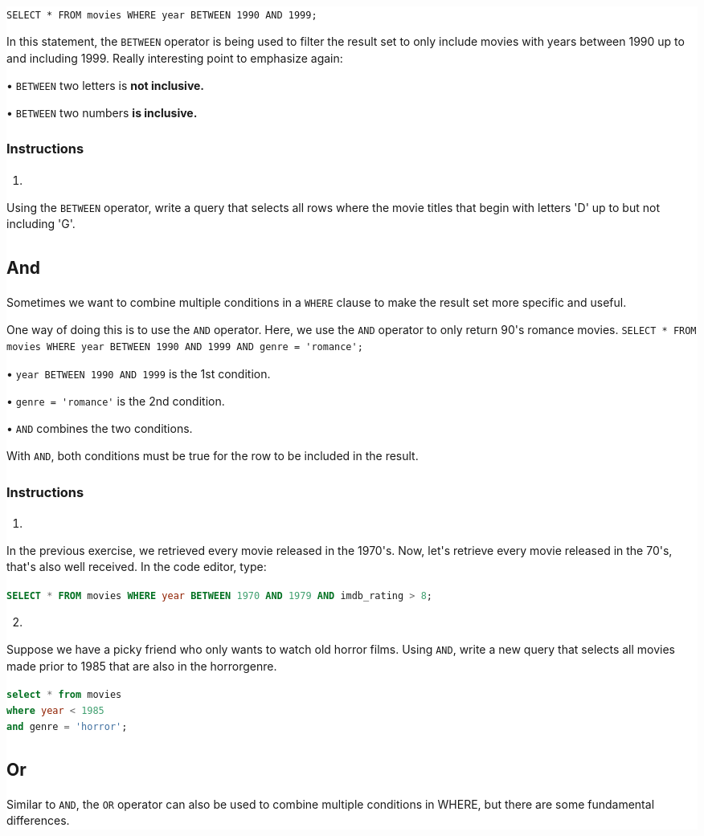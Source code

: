 `SELECT * FROM movies WHERE year BETWEEN 1990 AND 1999;`

In this statement, the `BETWEEN` operator is being used to filter the result set to only include movies with years between 1990 up to and including 1999.
Really interesting point to emphasize again:

•	`BETWEEN` two letters is **not inclusive.**

•	`BETWEEN` two numbers **is inclusive.**

### Instructions
1.
Using the `BETWEEN` operator, write a query that selects all rows where the movie titles that begin with letters 'D' up to but not including 'G'.

## And

Sometimes we want to combine multiple conditions in a `WHERE` clause to make the result set more specific and useful.

One way of doing this is to use the `AND` operator. Here, we use the `AND` operator to only return 90's romance movies.
`SELECT * FROM movies WHERE year BETWEEN 1990 AND 1999 AND genre = 'romance';`

•	`year BETWEEN 1990 AND 1999` is the 1st condition.

•	`genre = 'romance'` is the 2nd condition.

•	`AND` combines the two conditions.
 
With `AND`, both conditions must be true for the row to be included in the result.

### Instructions
1.
In the previous exercise, we retrieved every movie released in the 1970's.
Now, let's retrieve every movie released in the 70's, that's also well received.
In the code editor, type:
```sql
SELECT * FROM movies WHERE year BETWEEN 1970 AND 1979 AND imdb_rating > 8;
```

2.
Suppose we have a picky friend who only wants to watch old horror films.
Using `AND`, write a new query that selects all movies made prior to 1985 that are also in the horrorgenre.

```sql
select * from movies 
where year < 1985
and genre = 'horror';
```

## Or

Similar to `AND`, the `OR` operator can also be used to combine multiple conditions in WHERE, but there are some fundamental differences.
